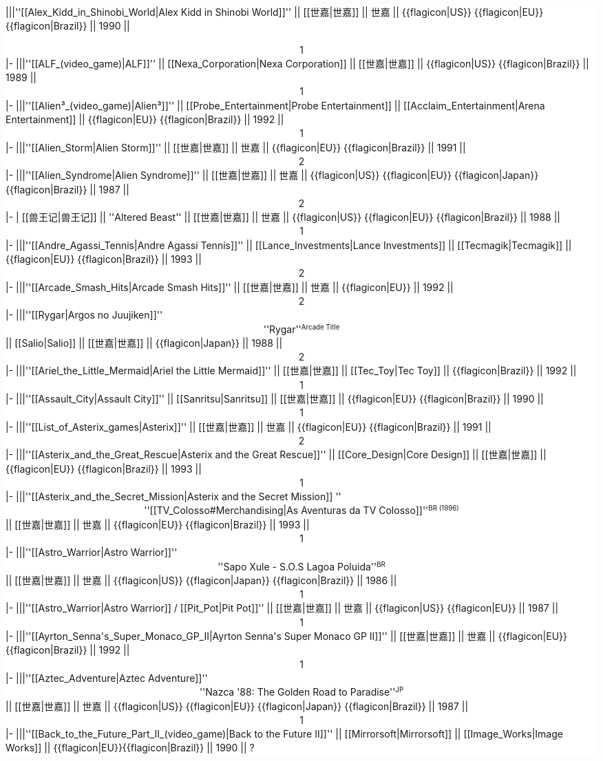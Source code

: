 |||''[[Alex_Kidd_in_Shinobi_World|Alex Kidd in Shinobi World]]'' || [[世嘉|世嘉]] || 世嘉 || {{flagicon|US}} {{flagicon|EU}} {{flagicon|Brazil}} || 1990 || <center>1</center>
|-
|||''[[ALF_(video_game)|ALF]]'' || [[Nexa_Corporation|Nexa Corporation]] || [[世嘉|世嘉]] || {{flagicon|US}} {{flagicon|Brazil}} || 1989 || <center>1</center>
|-
|||''[[Alien³_(video_game)|Alien³]]'' || [[Probe_Entertainment|Probe Entertainment]] || [[Acclaim_Entertainment|Arena Entertainment]] || {{flagicon|EU}} {{flagicon|Brazil}} || 1992 || <center>1</center>
|-
|||''[[Alien_Storm|Alien Storm]]'' || [[世嘉|世嘉]] || 世嘉 || {{flagicon|EU}} {{flagicon|Brazil}} || 1991 || <center>2</center>
|-
|||''[[Alien_Syndrome|Alien Syndrome]]'' || [[世嘉|世嘉]] || 世嘉 || {{flagicon|US}} {{flagicon|EU}} {{flagicon|Japan}} {{flagicon|Brazil}} || 1987 || <center>2</center>
|-
| [[兽王记|兽王记]] || ''Altered Beast'' || [[世嘉|世嘉]] || 世嘉 || {{flagicon|US}} {{flagicon|EU}} {{flagicon|Brazil}} || 1988 || <center>1</center>
|-
|||''[[Andre_Agassi_Tennis|Andre Agassi Tennis]]'' || [[Lance_Investments|Lance Investments]] || [[Tecmagik|Tecmagik]] || {{flagicon|EU}} {{flagicon|Brazil}} || 1993 || <center>2</center>
|-
|||''[[Arcade_Smash_Hits|Arcade Smash Hits]]'' || [[世嘉|世嘉]] || 世嘉 || {{flagicon|EU}} || 1992 || <center>2</center>
|-
|||''[[Rygar|Argos no Juujiken]]''<br><center>''Rygar''<small><sup>Arcade Title</sup></small></center> || [[Salio|Salio]] || [[世嘉|世嘉]] || {{flagicon|Japan}} || 1988 || <center>2</center>
|-
|||''[[Ariel_the_Little_Mermaid|Ariel the Little Mermaid]]'' || [[世嘉|世嘉]] || [[Tec_Toy|Tec Toy]] || {{flagicon|Brazil}} || 1992 || <center>1</center>
|-
|||''[[Assault_City|Assault City]]'' || [[Sanritsu|Sanritsu]] || [[世嘉|世嘉]] || {{flagicon|EU}} {{flagicon|Brazil}} || 1990 || <center>1</center>
|-
|||''[[List_of_Asterix_games|Asterix]]'' || [[世嘉|世嘉]] || 世嘉 || {{flagicon|EU}} {{flagicon|Brazil}} || 1991 || <center>2</center>
|-
|||''[[Asterix_and_the_Great_Rescue|Asterix and the Great Rescue]]'' || [[Core_Design|Core Design]] || [[世嘉|世嘉]] || {{flagicon|EU}} {{flagicon|Brazil}} || 1993 || <center>1</center>
|-
|||''[[Asterix_and_the_Secret_Mission|Asterix and the Secret Mission]] ''<br><center>''[[TV_Colosso#Merchandising|As Aventuras da TV Colosso]]''<small><sup>BR (1996)</sup></small></center> || [[世嘉|世嘉]] || 世嘉 || {{flagicon|EU}} {{flagicon|Brazil}} || 1993 || <center>1</center>
|-
|||''[[Astro_Warrior|Astro Warrior]]''<br><center>''Sapo Xule - S.O.S Lagoa Poluida''<small><sup>BR</sup></small></center> || [[世嘉|世嘉]] || 世嘉 || {{flagicon|US}} {{flagicon|Japan}} {{flagicon|Brazil}} || 1986 || <center>1</center>
|-
|||''[[Astro_Warrior|Astro Warrior]] / [[Pit_Pot|Pit Pot]]'' || [[世嘉|世嘉]] || 世嘉 || {{flagicon|US}} {{flagicon|EU}} || 1987 || <center>1</center>
|-
|||''[[Ayrton_Senna's_Super_Monaco_GP_II|Ayrton Senna's Super Monaco GP II]]'' || [[世嘉|世嘉]] || 世嘉 || {{flagicon|EU}} {{flagicon|Brazil}} || 1992 || <center>1</center>
|-
|||''[[Aztec_Adventure|Aztec Adventure]]''<br><center>''Nazca '88: The Golden Road to Paradise''<small><sup>JP</sup></small></center> || [[世嘉|世嘉]] || 世嘉 || {{flagicon|US}} {{flagicon|EU}} {{flagicon|Japan}} {{flagicon|Brazil}} || 1987 || <center>1</center>
|-
|||''[[Back_to_the_Future_Part_II_(video_game)|Back to the Future II]]'' || [[Mirrorsoft|Mirrorsoft]] || [[Image_Works|Image Works]] || {{flagicon|EU}}{{flagicon|Brazil}} || 1990 || ?